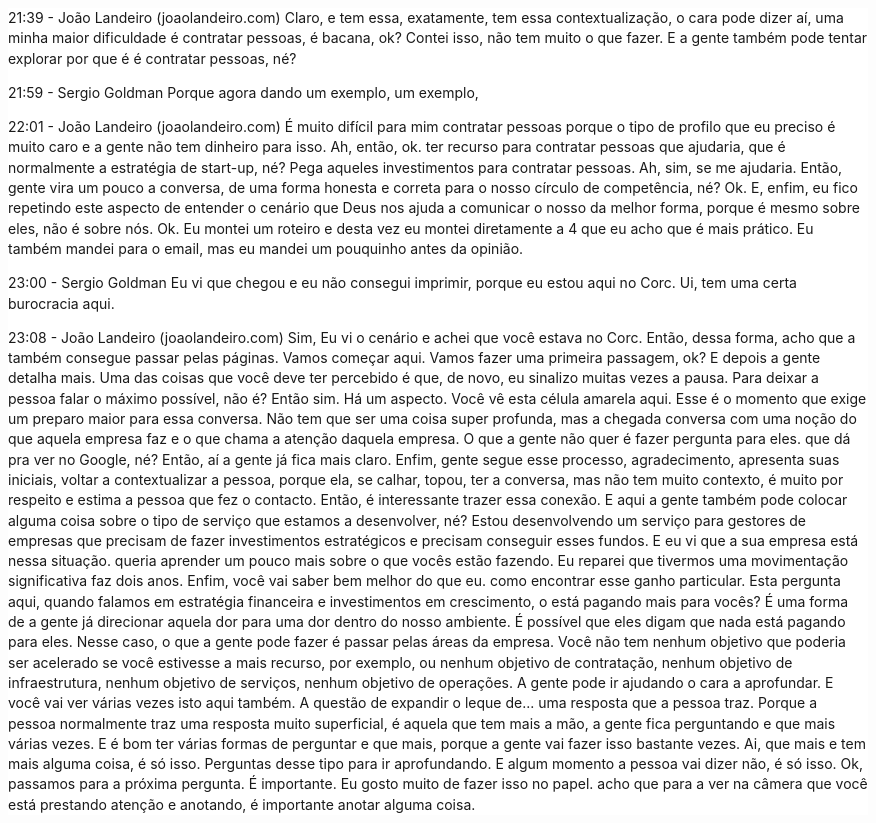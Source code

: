 21:39 - João Landeiro (joaolandeiro.com)
  Claro, e tem essa, exatamente, tem essa contextualização, o cara pode dizer aí, uma minha maior dificuldade é contratar pessoas, é bacana, ok?  Contei isso, não tem muito o que fazer. E a gente também pode tentar explorar por que é é contratar pessoas, né?

21:59 - Sergio Goldman
  Porque agora dando um exemplo, um exemplo,

22:01 - João Landeiro (joaolandeiro.com)
  É muito difícil para mim contratar pessoas porque o tipo de profilo que eu preciso é muito caro e a gente não tem dinheiro para isso.  Ah, então, ok. ter recurso para contratar pessoas que ajudaria, que é normalmente a estratégia de start-up, né? Pega aqueles investimentos para contratar pessoas.  Ah, sim, se me ajudaria. Então, gente vira um pouco a conversa, de uma forma honesta e correta para o nosso círculo de competência, né?  Ok. E, enfim, eu fico repetindo este aspecto de entender o cenário que Deus nos ajuda a comunicar o nosso da melhor forma, porque é mesmo sobre eles, não é sobre nós.  Ok. Eu montei um roteiro e desta vez eu montei diretamente a 4 que eu acho que é mais prático.  Eu também mandei para o email, mas eu mandei um pouquinho antes da opinião.

23:00 - Sergio Goldman
  Eu vi que chegou e eu não consegui imprimir, porque eu estou aqui no Corc. Ui, tem uma certa burocracia aqui.

23:08 - João Landeiro (joaolandeiro.com)
  Sim, Eu vi o cenário e achei que você estava no Corc. Então, dessa forma, acho que a também consegue passar pelas páginas.  Vamos começar aqui. Vamos fazer uma primeira passagem, ok? E depois a gente detalha mais. Uma das coisas que você deve ter percebido é que, de novo, eu sinalizo muitas vezes a pausa.  Para deixar a pessoa falar o máximo possível, não é? Então sim. Há um aspecto. Você vê esta célula amarela aqui.  Esse é o momento que exige um preparo maior para essa conversa. Não tem que ser uma coisa super profunda, mas a chegada conversa com uma noção do que aquela empresa faz e o que chama a atenção daquela empresa.  O que a gente não quer é fazer pergunta para eles. que dá pra ver no Google, né? Então, aí a gente já fica mais claro.  Enfim, gente segue esse processo, agradecimento, apresenta suas iniciais, voltar a contextualizar a pessoa, porque ela, se calhar, topou, ter a conversa, mas não tem muito contexto, é muito por respeito e estima a pessoa que fez o contacto.  Então, é interessante trazer essa conexão. E aqui a gente também pode colocar alguma coisa sobre o tipo de serviço que estamos a desenvolver, né?  Estou desenvolvendo um serviço para gestores de empresas que precisam de fazer investimentos estratégicos e precisam conseguir esses fundos. E eu vi que a sua empresa está nessa situação.  queria aprender um pouco mais sobre o que vocês estão fazendo. Eu reparei que tivermos uma movimentação significativa faz dois anos.  Enfim, você vai saber bem melhor do que eu. como encontrar esse ganho particular. Esta pergunta aqui, quando falamos em estratégia financeira e investimentos em crescimento, o está pagando mais para vocês?  É uma forma de a gente já direcionar aquela dor para uma dor dentro do nosso ambiente. É possível que eles digam que nada está pagando para eles.  Nesse caso, o que a gente pode fazer é passar pelas áreas da empresa. Você não tem nenhum objetivo que poderia ser acelerado se você estivesse a mais recurso, por exemplo, ou nenhum objetivo de contratação, nenhum objetivo de infraestrutura, nenhum objetivo de serviços, nenhum objetivo de operações.  A gente pode ir ajudando o cara a aprofundar. E você vai ver várias vezes isto aqui também. A questão de expandir o leque de...  uma resposta que a pessoa traz. Porque a pessoa normalmente traz uma resposta muito superficial, é aquela que tem mais a mão, a gente fica perguntando e que mais várias vezes.  E é bom ter várias formas de perguntar e que mais, porque a gente vai fazer isso bastante vezes. Ai, que mais e tem mais alguma coisa, é só isso.  Perguntas desse tipo para ir aprofundando. E algum momento a pessoa vai dizer não, é só isso. Ok, passamos para a próxima pergunta.  É importante. Eu gosto muito de fazer isso no papel. acho que para a ver na câmera que você está prestando atenção e anotando, é importante anotar alguma coisa.
